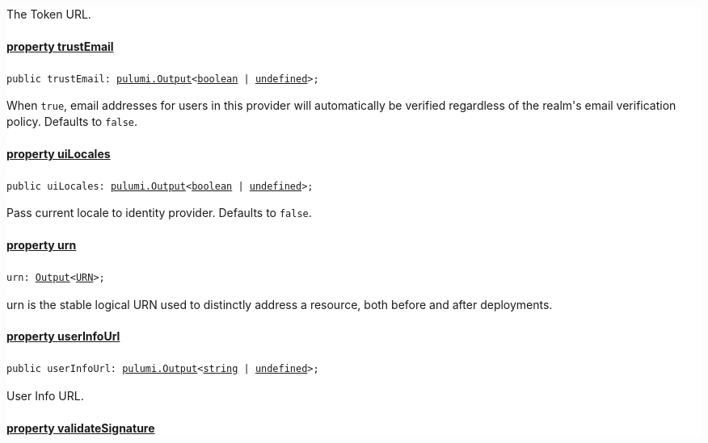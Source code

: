 The Token URL.

<h4 class="pdoc-member-header" id="IdentityProvider-trustEmail">
<a class="pdoc-child-name" href="https://github.com/pulumi/pulumi-keycloak/blob/1d551cf7ecc66c1ce7bf00d8fadc16b50a234068/sdk/nodejs/oidc/identityProvider.ts#L171">property <b>trustEmail</b></a>
</h4>

<pre class="highlight"><code><span class='kd'>public </span>trustEmail: <a href='/docs/reference/pkg/nodejs/pulumi/pulumi/#Output'>pulumi.Output</a>&lt;<span class='kd'><a href='https://developer.mozilla.org/en-US/docs/Web/JavaScript/Reference/Global_Objects/Boolean'>boolean</a></span> | <span class='kd'><a href='https://developer.mozilla.org/en-US/docs/Web/JavaScript/Reference/Global_Objects/undefined'>undefined</a></span>&gt;;</code></pre>

When `true`, email addresses for users in this provider will automatically be verified regardless of the realm's email verification policy. Defaults to `false`.

<h4 class="pdoc-member-header" id="IdentityProvider-uiLocales">
<a class="pdoc-child-name" href="https://github.com/pulumi/pulumi-keycloak/blob/1d551cf7ecc66c1ce7bf00d8fadc16b50a234068/sdk/nodejs/oidc/identityProvider.ts#L175">property <b>uiLocales</b></a>
</h4>

<pre class="highlight"><code><span class='kd'>public </span>uiLocales: <a href='/docs/reference/pkg/nodejs/pulumi/pulumi/#Output'>pulumi.Output</a>&lt;<span class='kd'><a href='https://developer.mozilla.org/en-US/docs/Web/JavaScript/Reference/Global_Objects/Boolean'>boolean</a></span> | <span class='kd'><a href='https://developer.mozilla.org/en-US/docs/Web/JavaScript/Reference/Global_Objects/undefined'>undefined</a></span>&gt;;</code></pre>

Pass current locale to identity provider. Defaults to `false`.

<h4 class="pdoc-member-header" id="IdentityProvider-urn">
<a class="pdoc-child-name" href="https://github.com/pulumi/pulumi-keycloak/blob/1d551cf7ecc66c1ce7bf00d8fadc16b50a234068/sdk/nodejs/oidc/identityProvider.ts#L43">property <b>urn</b></a>
</h4>

<pre class="highlight"><code><span class='kd'></span>urn: <a href='/docs/reference/pkg/nodejs/pulumi/pulumi/#Output'>Output</a>&lt;<a href='/docs/reference/pkg/nodejs/pulumi/pulumi/#URN'>URN</a>&gt;;</code></pre>

urn is the stable logical URN used to distinctly address a resource, both before and after
deployments.

<h4 class="pdoc-member-header" id="IdentityProvider-userInfoUrl">
<a class="pdoc-child-name" href="https://github.com/pulumi/pulumi-keycloak/blob/1d551cf7ecc66c1ce7bf00d8fadc16b50a234068/sdk/nodejs/oidc/identityProvider.ts#L179">property <b>userInfoUrl</b></a>
</h4>

<pre class="highlight"><code><span class='kd'>public </span>userInfoUrl: <a href='/docs/reference/pkg/nodejs/pulumi/pulumi/#Output'>pulumi.Output</a>&lt;<span class='kd'><a href='https://developer.mozilla.org/en-US/docs/Web/JavaScript/Reference/Global_Objects/String'>string</a></span> | <span class='kd'><a href='https://developer.mozilla.org/en-US/docs/Web/JavaScript/Reference/Global_Objects/undefined'>undefined</a></span>&gt;;</code></pre>

User Info URL.

<h4 class="pdoc-member-header" id="IdentityProvider-validateSignature">
<a class="pdoc-child-name" href="https://github.com/pulumi/pulumi-keycloak/blob/1d551cf7ecc66c1ce7bf00d8fadc16b50a234068/sdk/nodejs/oidc/identityProvider.ts#L183">property <b>validateSignature</b></a>
</h4>
